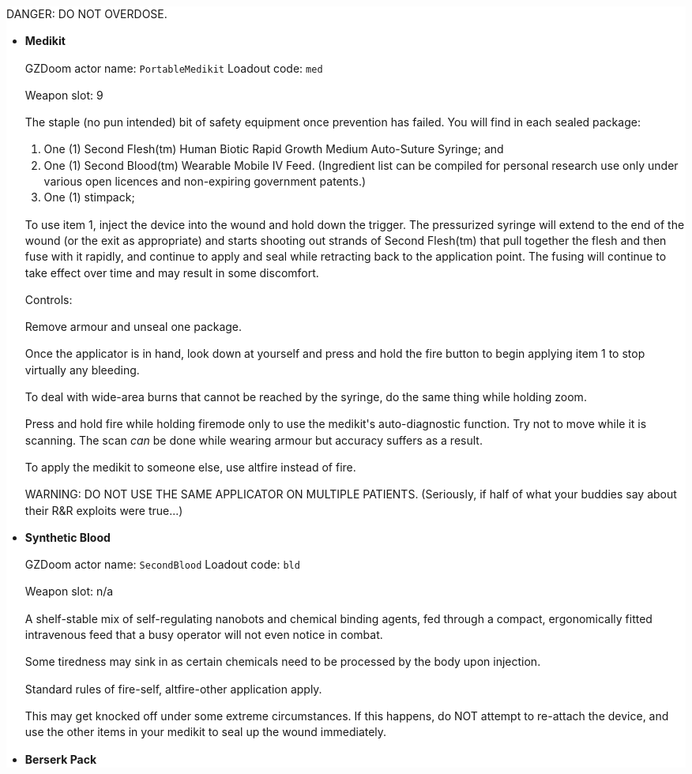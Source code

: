  DANGER: DO NOT OVERDOSE.

* **Medikit**

  GZDoom actor name: `PortableMedikit`
  Loadout code: `med`

  Weapon slot: 9

  The staple (no pun intended) bit of safety equipment once prevention has failed. You will find in each sealed package:

  1. One (1) Second Flesh(tm) Human Biotic Rapid Growth Medium Auto-Suture Syringe; and
  1. One (1) Second Blood(tm) Wearable Mobile IV Feed. (Ingredient list can be compiled for personal research use only under various open licences and non-expiring government patents.)
  1. One (1) stimpack;

  To use item 1, inject the device into the wound and hold down the trigger. The pressurized syringe will extend to the end of the wound (or the exit as appropriate) and starts shooting out strands of Second Flesh(tm) that pull together the flesh and then fuse with it rapidly, and continue to apply and seal while retracting back to the application point. The fusing will continue to take effect over time and may result in some discomfort.

  Controls:

  Remove armour and unseal one package.

  Once the applicator is in hand, look down at yourself and press and hold the fire button to begin applying item 1 to stop virtually any bleeding.

  To deal with wide-area burns that cannot be reached by the syringe, do the same thing while holding zoom.

  Press and hold fire while holding firemode only to use the medikit's auto-diagnostic function. Try not to move while it is scanning. The scan *can* be done while wearing armour but accuracy suffers as a result.

  To apply the medikit to someone else, use altfire instead of fire.

  WARNING: DO NOT USE THE SAME APPLICATOR ON MULTIPLE PATIENTS. (Seriously, if half of what your buddies say about their R&R exploits were true...)

* **Synthetic Blood**

  GZDoom actor name: `SecondBlood`
  Loadout code: `bld`

  Weapon slot: n/a

  A shelf-stable mix of self-regulating nanobots and chemical binding agents, fed through a compact, ergonomically fitted intravenous feed that a busy operator will not even notice in combat.

  Some tiredness may sink in as certain chemicals need to be processed by the body upon injection.

  Standard rules of fire-self, altfire-other application apply.

  This may get knocked off under some extreme circumstances. If this happens, do NOT attempt to re-attach the device, and use the other items in your medikit to seal up the wound immediately.

* **Berserk Pack**
